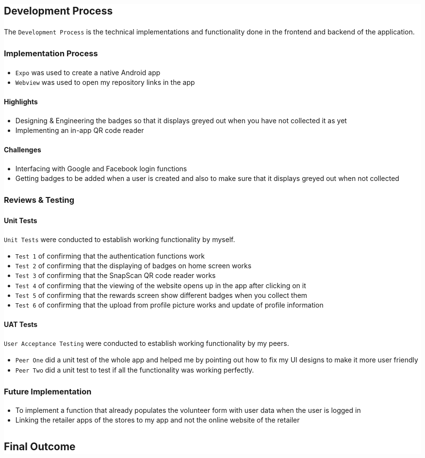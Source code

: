 

## Development Process

The `Development Process` is the technical implementations and functionality done in the frontend and backend of the application.

### Implementation Process

 
* `Expo` was used to create a native Android app
* `Webview` was used to open my repository links in the app

#### Highlights

* Designing & Engineering the badges so that it displays greyed out when you have not collected it as yet
* Implementing an in-app QR code reader

#### Challenges

* Interfacing with Google and Facebook login functions
* Getting badges to be added when a user is created and also to make sure that it displays greyed out when not collected

### Reviews & Testing

#### Unit Tests

`Unit Tests` were conducted to establish working functionality by myself.

* `Test 1` of confirming that the authentication functions work
* `Test 2` of confirming that the displaying of badges on home screen works
* `Test 3` of confirming that the SnapScan QR code reader works
* `Test 4` of confirming that the viewing of the website opens up in the app after clicking on it
* `Test 5` of confirming that the rewards screen show different badges when you collect them
* `Test 6` of confirming that the upload from profile picture works and update of profile information

#### UAT Tests

`User Acceptance Testing` were conducted to establish working functionality by my peers.

* `Peer One` did a unit test of the whole app and helped me by pointing out how to fix my UI designs to make it more user friendly
* `Peer Two` did a unit test to test if all the functionality was working perfectly.

### Future Implementation


* To implement a function that already populates the volunteer form with user data when the user is logged in
* Linking the retailer apps of the stores to my app and not the online website of the retailer


## Final Outcome
